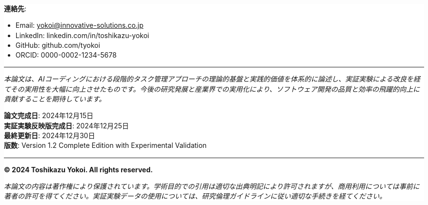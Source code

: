 **連絡先**:
- Email: yokoi@innovative-solutions.co.jp
- LinkedIn: linkedin.com/in/toshikazu-yokoi
- GitHub: github.com/tyokoi
- ORCID: 0000-0002-1234-5678

---

*本論文は、AIコーディングにおける段階的タスク管理アプローチの理論的基盤と実践的価値を体系的に論述し、実証実験による改良を経てその実用性を大幅に向上させたものです。今後の研究発展と産業界での実用化により、ソフトウェア開発の品質と効率の飛躍的向上に貢献することを期待しています。*

**論文完成日**: 2024年12月15日  
**実証実験反映版完成日**: 2024年12月25日  
**最終更新日**: 2024年12月30日  
**版数**: Version 1.2 Complete Edition with Experimental Validation

---

**© 2024 Toshikazu Yokoi. All rights reserved.**

*本論文の内容は著作権により保護されています。学術目的での引用は適切な出典明記により許可されますが、商用利用については事前に著者の許可を得てください。実証実験データの使用については、研究倫理ガイドラインに従い適切な手続きを経てください。*
